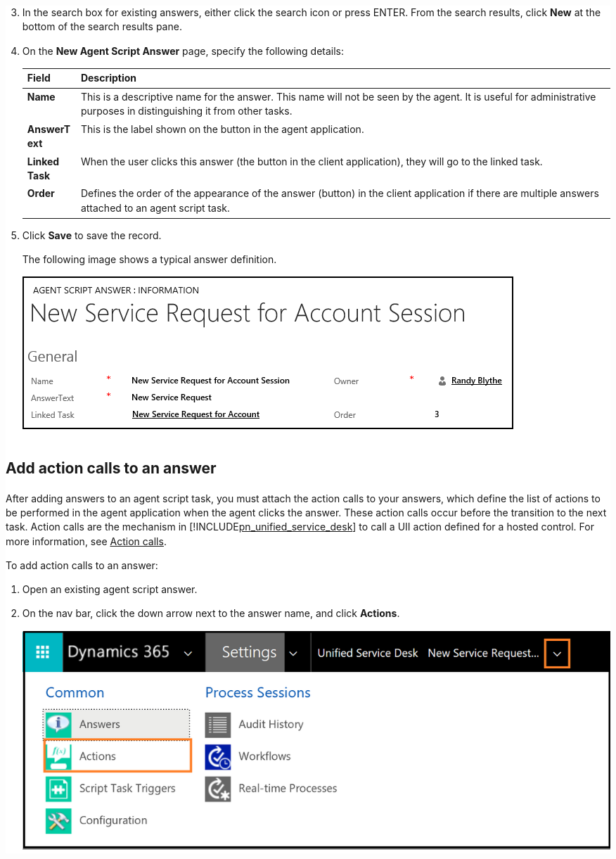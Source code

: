 3. In the search box for existing answers, either click the search icon or press ENTER. From the search results, click **New** at the bottom of the search results pane.  

4. On the **New Agent Script Answer** page, specify the following details:  


   |      Field      |                                                                              Description                                                                              |
   |-----------------|-----------------------------------------------------------------------------------------------------------------------------------------------------------------------|
   |    **Name**     | This is a descriptive name for the answer.  This name will not be seen by the agent.  It is useful for administrative purposes in distinguishing it from other tasks. |
   | **AnswerText**  |                                                    This is the label shown on the button in the agent application.                                                    |
   | **Linked Task** |                               When the user clicks this answer (the button in the client application), they will go to the linked task.                               |
   |    **Order**    |         Defines the order of the appearance of the answer (button) in the client application if there are multiple answers attached to an agent script task.          |


5. Click **Save** to save the record.  

   The following image shows a typical answer definition.  

   ![Sample agent script answer](../unified-service-desk/media/usd-sample-agent-script-answer.png "Sample agent script answer")  

<a name="ActionCallsAnswers"></a>   
## Add action calls to an answer  
 After adding answers to an agent script task, you must attach the action calls to your answers, which define the list of actions to be performed in the agent application when the agent clicks the answer. These action calls occur before the transition to the next task.  Action calls are the mechanism in [!INCLUDE[pn_unified_service_desk](../includes/pn-unified-service-desk.md)] to call a UII action defined for a hosted control. For more information, see [Action calls](../unified-service-desk/action-calls.md).  

 To add action calls to an answer:  

1. Open an existing agent script answer.  

2. On the nav bar, click the down arrow next to the answer name, and click **Actions**.  

   ![Menu navigation to add an action call to an answer](../unified-service-desk/media/usd-action-call-answer.png "Menu navigation to add an action call to an answer")  
